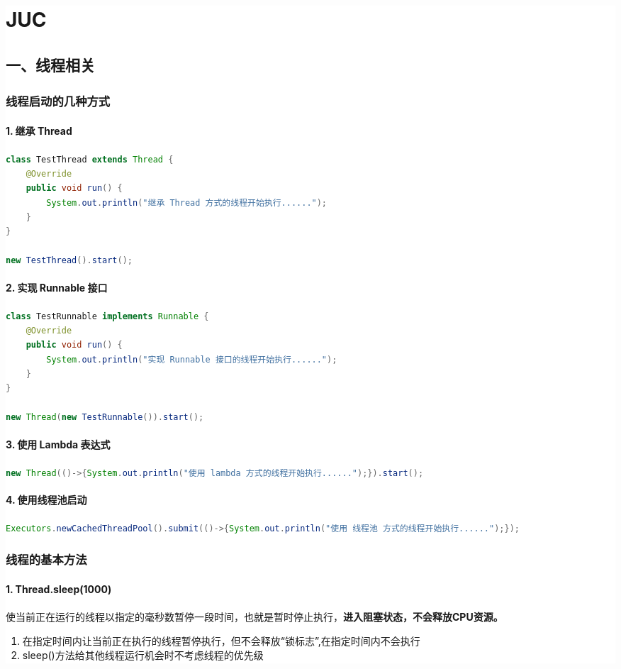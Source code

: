 # JUC

## 一、线程相关

### 线程启动的几种方式

#### 1. 继承 Thread

```java
class TestThread extends Thread {
    @Override
    public void run() {
        System.out.println("继承 Thread 方式的线程开始执行......");
    }
}

new TestThread().start();
```

#### 2. 实现 Runnable 接口

```java
class TestRunnable implements Runnable {
    @Override
    public void run() {
        System.out.println("实现 Runnable 接口的线程开始执行......");
    }
}

new Thread(new TestRunnable()).start();
```

#### 3. 使用 Lambda 表达式

```java
new Thread(()->{System.out.println("使用 lambda 方式的线程开始执行......");}).start();
```

#### 4. 使用线程池启动

```java
Executors.newCachedThreadPool().submit(()->{System.out.println("使用 线程池 方式的线程开始执行......");});
```

### 线程的基本方法

#### 1. Thread.sleep(1000)

使当前正在运行的线程以指定的毫秒数暂停一段时间，也就是暂时停止执行，**进入阻塞状态，不会释放CPU资源。**

1. 在指定时间内让当前正在执行的线程暂停执行，但不会释放“锁标志”,在指定时间内不会执行
2. sleep()方法给其他线程运行机会时不考虑线程的优先级
